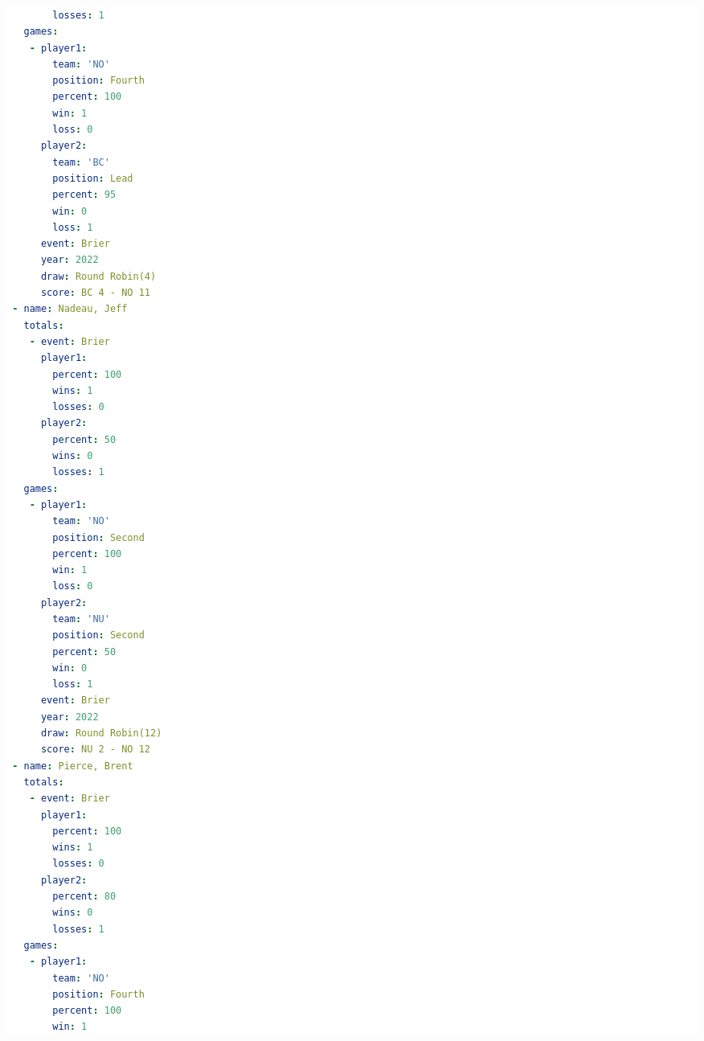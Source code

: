 ```yaml
        losses: 1
   games:
    - player1:
        team: 'NO'
        position: Fourth
        percent: 100
        win: 1
        loss: 0
      player2:
        team: 'BC'
        position: Lead
        percent: 95
        win: 0
        loss: 1
      event: Brier
      year: 2022
      draw: Round Robin(4)
      score: BC 4 - NO 11
 - name: Nadeau, Jeff
   totals:
    - event: Brier
      player1:
        percent: 100
        wins: 1
        losses: 0
      player2:
        percent: 50
        wins: 0
        losses: 1
   games:
    - player1:
        team: 'NO'
        position: Second
        percent: 100
        win: 1
        loss: 0
      player2:
        team: 'NU'
        position: Second
        percent: 50
        win: 0
        loss: 1
      event: Brier
      year: 2022
      draw: Round Robin(12)
      score: NU 2 - NO 12
 - name: Pierce, Brent
   totals:
    - event: Brier
      player1:
        percent: 100
        wins: 1
        losses: 0
      player2:
        percent: 80
        wins: 0
        losses: 1
   games:
    - player1:
        team: 'NO'
        position: Fourth
        percent: 100
        win: 1
```